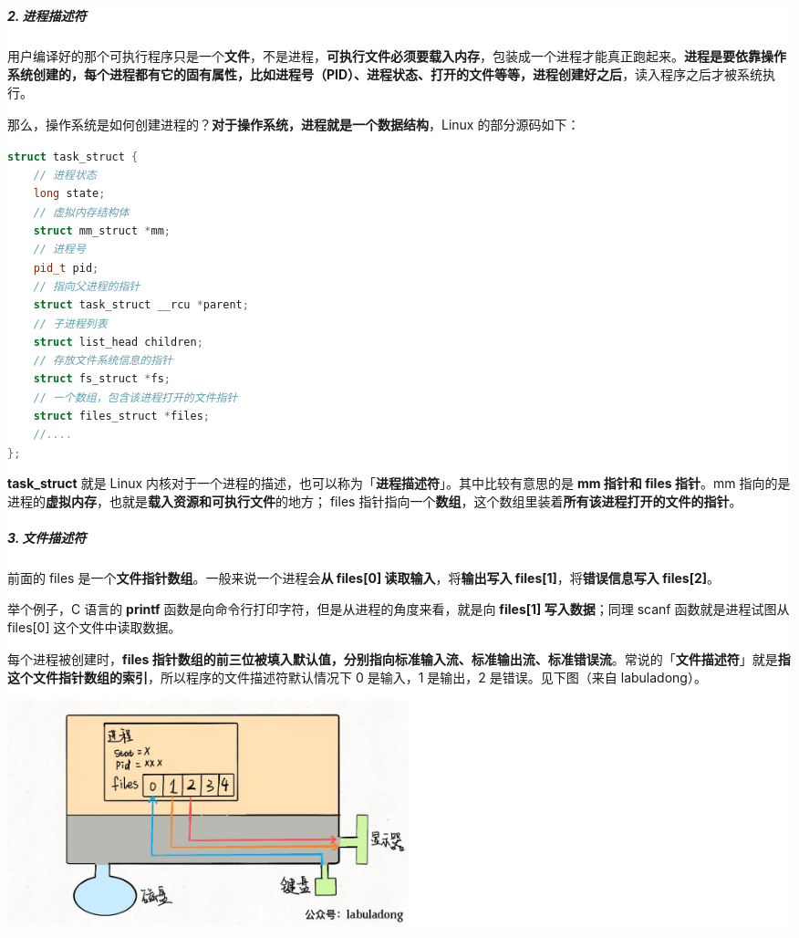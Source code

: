 ##### 2. 进程描述符

用户编译好的那个可执行程序只是一个**文件**，不是进程，**可执行文件必须要载入内存**，包装成一个进程才能真正跑起来。**进程是要依靠操作系统创建的，每个进程都有它的固有属性，比如进程号（PID）、进程状态、打开的文件等等，进程创建好之后**，读入程序之后才被系统执行。

那么，操作系统是如何创建进程的？**对于操作系统，进程就是一个数据结构**，Linux 的部分源码如下：

```cpp
struct task_struct {
    // 进程状态
    long state;
    // 虚拟内存结构体
    struct mm_struct *mm;
    // 进程号
    pid_t pid;
    // 指向父进程的指针
    struct task_struct __rcu *parent;
    // 子进程列表
    struct list_head children;
    // 存放文件系统信息的指针
    struct fs_struct *fs;
    // 一个数组，包含该进程打开的文件指针
    struct files_struct *files;
    //....
};
```

**task_struct** 就是 Linux 内核对于一个进程的描述，也可以称为「**进程描述符**」。其中比较有意思的是 **mm 指针和 files 指针**。mm 指向的是进程的**虚拟内存**，也就是**载入资源和可执行文件**的地方； files 指针指向一个**数组**，这个数组里装着**所有该进程打开的文件的指针**。

##### 3. 文件描述符

前面的 files 是一个**文件指针数组**。一般来说一个进程会**从 files[0] 读取输入**，将**输出写入 files[1]**，将**错误信息写入 files[2]**。

举个例子，C 语言的 **printf** 函数是向命令行打印字符，但是从进程的角度来看，就是向 **files[1] 写入数据**；同理 scanf 函数就是进程试图从 files[0] 这个文件中读取数据。

每个进程被创建时，**files 指针数组的前三位被填入默认值，分别指向标准输入流、标准输出流、标准错误流**。常说的「**文件描述符**」就是**指这个文件指针数组的索引**，所以程序的文件描述符默认情况下 0 是输入，1 是输出，2 是错误。见下图（来自 labuladong）。

<img src="assets/2.jpg" style="zoom:43%;" />
